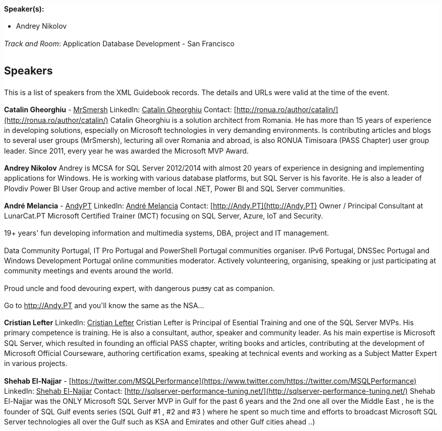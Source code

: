 **Speaker(s):**
- Andrey Nikolov
 
*Track and Room*: Application  Database Development - San Francisco
 
 
 
 
## <a name="#speakers"></a>Speakers
This is a list of speakers from the XML Guidebook records. The details and URLs were valid at the time of the event.
 
 
**Catalin Gheorghiu**  - [MrSmersh](https://www.twitter.com/MrSmersh)
LinkedIn: [Catalin Gheorghiu](?https://ro.linkedin.com/in/catalingheorghiu?)
Contact: [http://ronua.ro/author/catalin/](http://ronua.ro/author/catalin/)
Catalin Gheorghiu is a solution architect from Romania. He has more than 15 years of experience in developing solutions, especially on Microsoft technologies in very demanding environments. Is contributing articles and blogs to several user groups (MrSmersh), lecturing all over Romania and abroad, is also RONUA Timisoara (PASS Chapter) user group leader. Since 2011, every year he was awarded the Microsoft MVP Award.
 
**Andrey Nikolov** 
Andrey is MCSA for SQL Server 2012/2014 with almost 20 years of experience in designing and implementing applications for Windows. He is working with various database platforms, but SQL Server is his favorite. He is also a leader of Plovdiv Power BI User Group and active member of local .NET, Power BI and SQL Server communities.
 
**André Melancia**  - [AndyPT](https://www.twitter.com/AndyPT)
LinkedIn: [André Melancia](http://LinkedIn.COM/in/AndreMelancia)
Contact: [http://Andy.PT](http://Andy.PT)
Owner / Principal Consultant at LunarCat.PT
Microsoft Certified Trainer (MCT) focusing on SQL Server, Azure, IoT and Security.

19+ years' fun developing information and multimedia systems, DBA, project and IT management.

Data Community Portugal, IT Pro Portugal and PowerShell Portugal communities organiser.
IPv6 Portugal, DNSSec Portugal and Windows Development Portugal online communities moderator.
Actively volunteering, organising, speaking or just participating at community meetings and events around the world.

Proud uncle and food devouring expert, with dangerous рuϧϧy cat as companion.

Go to http://Andy.PT and you'll know the same as the NSA...
 
**Cristian Lefter** 
LinkedIn: [Cristian Lefter](https://www.linkedin.com/in/cristianlefter)
Cristian Lefter is Principal of Esential Training and one of the SQL Server MVPs. His primary competence is training. He is also a consultant, author, speaker and community leader. 
As his main expertise is Microsoft SQL Server, which resulted in founding an official PASS chapter, writing books and articles, contributing at the development of Microsoft Official Courseware, authoring certification exams, speaking at technical events and working as a Subject Matter Expert in various projects.
 
**Shehab El-Najjar**  - [https://twitter.com/MSQLPerformance](https://www.twitter.com/https://twitter.com/MSQLPerformance)
LinkedIn: [Shehab El-Najjar](https://www.linkedin.com/profile/view?id=126446983amp;trk=hp-identity-name)
Contact: [http://sqlserver-performance-tuning.net/](http://sqlserver-performance-tuning.net/)
Shehab El-Najjar was the ONLY Microsoft SQL Server MVP in Gulf for the past 6 years and the 2nd one all over the Middle East  , he is the founder of SQL Gulf events series (SQL Gulf #1 , #2 and #3 ) where he spent so much time and efforts  to broadcast Microsoft SQL Server technologies all over the Gulf such as  KSA and Emirates and other Gulf cities ahead ..) 
